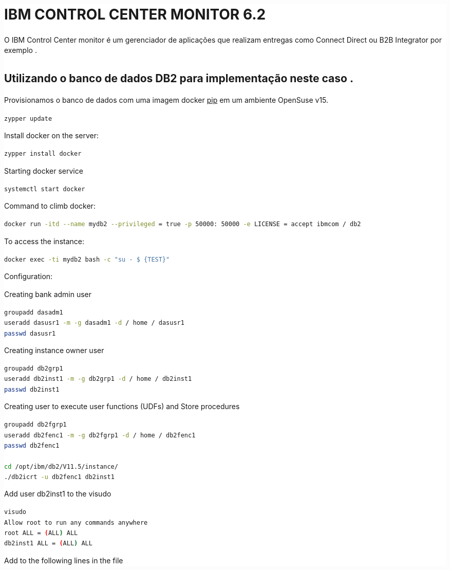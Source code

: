 


# IBM CONTROL CENTER MONITOR 6.2

O IBM Control Center monitor é um gerenciador de aplicações que realizam entregas como Connect Direct ou B2B Integrator por exemplo .

## Utilizando o banco de dados DB2 para implementação neste caso . 

Provisionamos o banco de dados com uma imagem docker [pip](https://hub.docker.com/r/ibmcom/db2) em um ambiente OpenSuse v15.

```bash
zypper update
```
Install docker on the server:
```bash
zypper install docker
```
Starting docker service
```bash
systemctl start docker
```
Command to climb docker:
```bash
docker run -itd --name mydb2 --privileged = true -p 50000: 50000 -e LICENSE = accept ibmcom / db2

```
To access the instance: 
```bash
docker exec -ti mydb2 bash -c "su - $ {TEST}"
```
Configuration:

Creating bank admin user

```bash
groupadd dasadm1
useradd dasusr1 -m -g dasadm1 -d / home / dasusr1
passwd dasusr1
```
Creating instance owner user

```bash
groupadd db2grp1
useradd db2inst1 -m -g db2grp1 -d / home / db2inst1
passwd db2inst1
```


Creating user to execute user functions (UDFs) and Store procedures
```bash
groupadd db2fgrp1
useradd db2fenc1 -m -g db2fgrp1 -d / home / db2fenc1
passwd db2fenc1

cd /opt/ibm/db2/V11.5/instance/
./db2icrt -u db2fenc1 db2inst1
```
Add user db2inst1 to the visudo
```bash
visudo
Allow root to run any commands anywhere
root ALL = (ALL) ALL
db2inst1 ALL = (ALL) ALL

```
Add to the following lines in the file